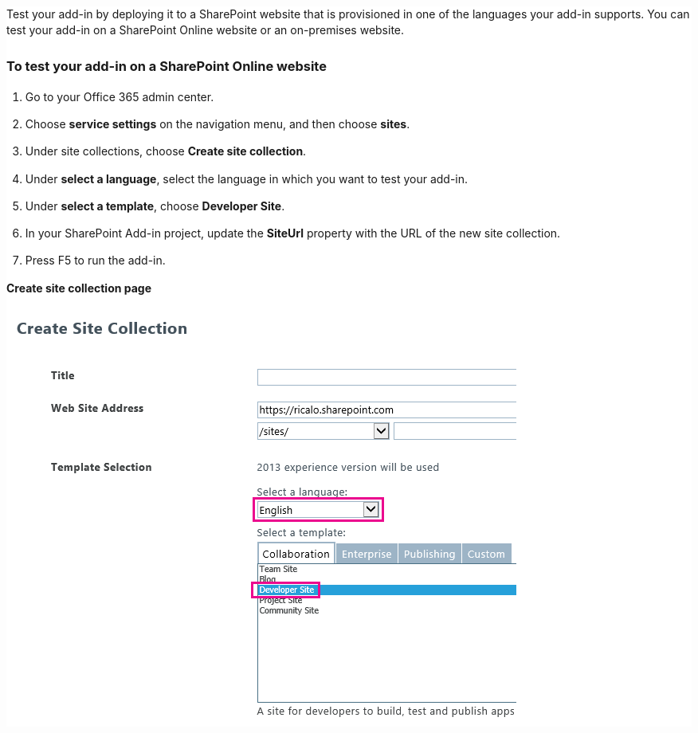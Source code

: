 Test your add-in by deploying it to a SharePoint website that is provisioned in one of the languages your add-in supports. You can test your add-in on a SharePoint Online website or an on-premises website.




### To test your add-in on a SharePoint Online website


1. Go to your Office 365 admin center.


2. Choose **service settings** on the navigation menu, and then choose **sites**.


3. Under site collections, choose **Create site collection**.


4. Under **select a language**, select the language in which you want to test your add-in.


5. Under **select a template**, choose **Developer Site**.


6. In your SharePoint Add-in project, update the **SiteUrl** property with the URL of the new site collection.


7. Press F5 to run the add-in.



**Create site collection page**








![Create site collection page](images/LocSPApp_TestCreatesite.png)
